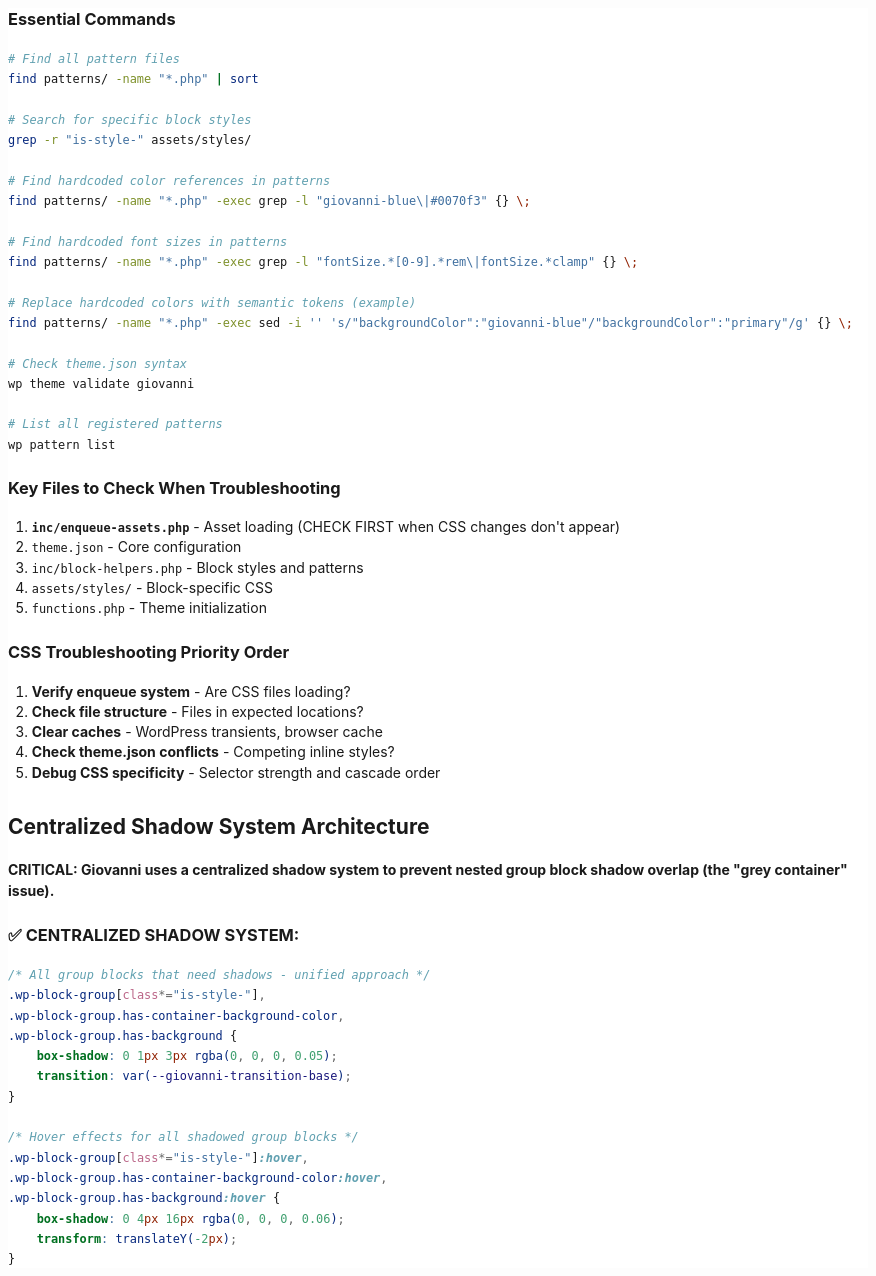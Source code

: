 ### Essential Commands
```bash
# Find all pattern files
find patterns/ -name "*.php" | sort

# Search for specific block styles
grep -r "is-style-" assets/styles/

# Find hardcoded color references in patterns
find patterns/ -name "*.php" -exec grep -l "giovanni-blue\|#0070f3" {} \;

# Find hardcoded font sizes in patterns
find patterns/ -name "*.php" -exec grep -l "fontSize.*[0-9].*rem\|fontSize.*clamp" {} \;

# Replace hardcoded colors with semantic tokens (example)
find patterns/ -name "*.php" -exec sed -i '' 's/"backgroundColor":"giovanni-blue"/"backgroundColor":"primary"/g' {} \;

# Check theme.json syntax
wp theme validate giovanni

# List all registered patterns
wp pattern list
```

### Key Files to Check When Troubleshooting
1. **`inc/enqueue-assets.php`** - Asset loading (CHECK FIRST when CSS changes don't appear)
2. `theme.json` - Core configuration
3. `inc/block-helpers.php` - Block styles and patterns
4. `assets/styles/` - Block-specific CSS
5. `functions.php` - Theme initialization

### CSS Troubleshooting Priority Order
1. **Verify enqueue system** - Are CSS files loading?
2. **Check file structure** - Files in expected locations?
3. **Clear caches** - WordPress transients, browser cache
4. **Check theme.json conflicts** - Competing inline styles?
5. **Debug CSS specificity** - Selector strength and cascade order

## Centralized Shadow System Architecture

**CRITICAL: Giovanni uses a centralized shadow system to prevent nested group block shadow overlap (the "grey container" issue).**

### ✅ CENTRALIZED SHADOW SYSTEM:

```css
/* All group blocks that need shadows - unified approach */
.wp-block-group[class*="is-style-"],
.wp-block-group.has-container-background-color,
.wp-block-group.has-background {
    box-shadow: 0 1px 3px rgba(0, 0, 0, 0.05);
    transition: var(--giovanni-transition-base);
}

/* Hover effects for all shadowed group blocks */
.wp-block-group[class*="is-style-"]:hover,
.wp-block-group.has-container-background-color:hover,
.wp-block-group.has-background:hover {
    box-shadow: 0 4px 16px rgba(0, 0, 0, 0.06);
    transform: translateY(-2px);
}

```